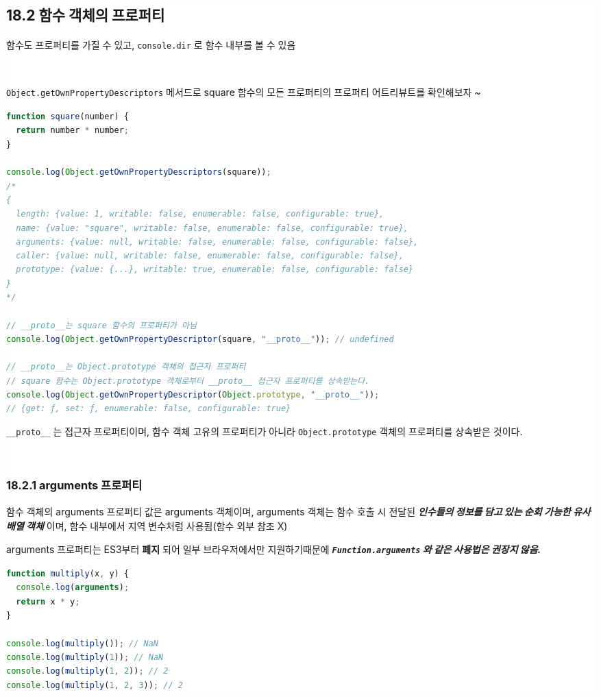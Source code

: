 ## 18.2 함수 객체의 프로퍼티

함수도 프로퍼티를 가질 수 있고, `console.dir` 로 함수 내부를 볼 수 있음

<br>

`Object.getOwnPropertyDescriptors` 메서드로 square 함수의 모든 프로퍼티의 프로퍼티 어트리뷰트를 확인해보자 ~

```js
function square(number) {
  return number * number;
}

console.log(Object.getOwnPropertyDescriptors(square));
/*
{
  length: {value: 1, writable: false, enumerable: false, configurable: true},
  name: {value: "square", writable: false, enumerable: false, configurable: true},
  arguments: {value: null, writable: false, enumerable: false, configurable: false},
  caller: {value: null, writable: false, enumerable: false, configurable: false},
  prototype: {value: {...}, writable: true, enumerable: false, configurable: false}
}
*/

// __proto__는 square 함수의 프로퍼티가 아님
console.log(Object.getOwnPropertyDescriptor(square, "__proto__")); // undefined

// __proto__는 Object.prototype 객체의 접근자 프로퍼티
// square 함수는 Object.prototype 객체로부터 __proto__ 접근자 프로퍼티를 상속받는다.
console.log(Object.getOwnPropertyDescriptor(Object.prototype, "__proto__"));
// {get: ƒ, set: ƒ, enumerable: false, configurable: true}
```

`__proto__` 는 접근자 프로퍼티이며, 함수 객체 고유의 프로퍼티가 아니라 `Object.prototype` 객체의 프로퍼티를 상속받은 것이다.

<br>

### 18.2.1 arguments 프로퍼티

함수 객체의 arguments 프로퍼티 값은 arguments 객체이며, arguments 객체는 함수 호출 시 전달된 **_인수들의 정보를 담고 있는 순회 가능한 유사 배열 객체_** 이며, 함수 내부에서 지역 변수처럼 사용됨(함수 외부 참조 X)

arguments 프로퍼티는 ES3부터 **폐지** 되어 일부 브라우저에서만 지원하기때문에 **_`Function.arguments` 와 같은 사용법은 권장지 않음._**

```js
function multiply(x, y) {
  console.log(arguments);
  return x * y;
}

console.log(multiply()); // NaN
console.log(multiply(1)); // NaN
console.log(multiply(1, 2)); // 2
console.log(multiply(1, 2, 3)); // 2
```
